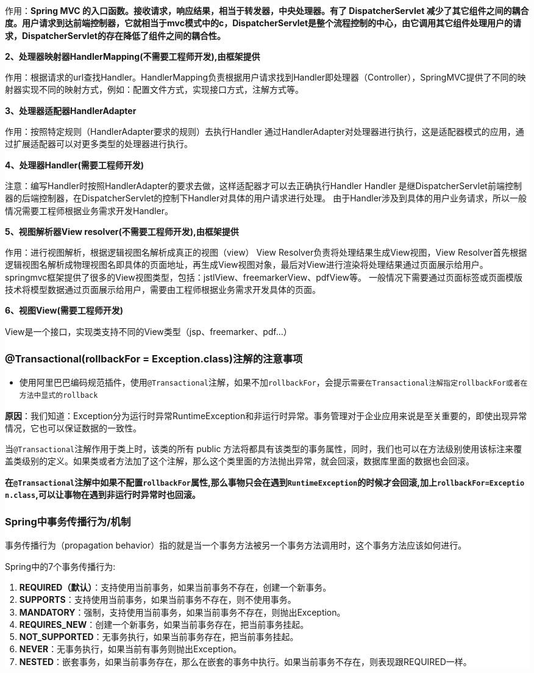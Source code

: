 作用：**Spring MVC 的入口函数。接收请求，响应结果，相当于转发器，中央处理器。有了 DispatcherServlet 减少了其它组件之间的耦合度。用户请求到达前端控制器，它就相当于mvc模式中的c，DispatcherServlet是整个流程控制的中心，由它调用其它组件处理用户的请求，DispatcherServlet的存在降低了组件之间的耦合性。**

**2、处理器映射器HandlerMapping(不需要工程师开发),由框架提供**

作用：根据请求的url查找Handler。HandlerMapping负责根据用户请求找到Handler即处理器（Controller），SpringMVC提供了不同的映射器实现不同的映射方式，例如：配置文件方式，实现接口方式，注解方式等。

**3、处理器适配器HandlerAdapter**

作用：按照特定规则（HandlerAdapter要求的规则）去执行Handler 通过HandlerAdapter对处理器进行执行，这是适配器模式的应用，通过扩展适配器可以对更多类型的处理器进行执行。

**4、处理器Handler(需要工程师开发)**

注意：编写Handler时按照HandlerAdapter的要求去做，这样适配器才可以去正确执行Handler Handler 是继DispatcherServlet前端控制器的后端控制器，在DispatcherServlet的控制下Handler对具体的用户请求进行处理。 由于Handler涉及到具体的用户业务请求，所以一般情况需要工程师根据业务需求开发Handler。

**5、视图解析器View resolver(不需要工程师开发),由框架提供**

作用：进行视图解析，根据逻辑视图名解析成真正的视图（view） View Resolver负责将处理结果生成View视图，View Resolver首先根据逻辑视图名解析成物理视图名即具体的页面地址，再生成View视图对象，最后对View进行渲染将处理结果通过页面展示给用户。 springmvc框架提供了很多的View视图类型，包括：jstlView、freemarkerView、pdfView等。 一般情况下需要通过页面标签或页面模版技术将模型数据通过页面展示给用户，需要由工程师根据业务需求开发具体的页面。

**6、视图View(需要工程师开发)**

View是一个接口，实现类支持不同的View类型（jsp、freemarker、pdf...）



### @Transactional(rollbackFor = Exception.class)注解的注意事项

- 使用阿里巴巴编码规范插件，使用`@Transactional`注解，如果不加`rollbackFor`，会提示`需要在Transactional注解指定rollbackFor或者在方法中显式的rollback`

**原因**：我们知道：Exception分为运行时异常RuntimeException和非运行时异常。事务管理对于企业应用来说是至关重要的，即使出现异常情况，它也可以保证数据的一致性。

当`@Transactional`注解作用于类上时，该类的所有 public 方法将都具有该类型的事务属性，同时，我们也可以在方法级别使用该标注来覆盖类级别的定义。如果类或者方法加了这个注解，那么这个类里面的方法抛出异常，就会回滚，数据库里面的数据也会回滚。

**在`@Transactional`注解中如果不配置`rollbackFor`属性,那么事物只会在遇到`RuntimeException`的时候才会回滚,加上`rollbackFor=Exception.class`,可以让事物在遇到非运行时异常时也回滚。**



### Spring中事务传播行为/机制

事务传播行为（propagation behavior）指的就是当一个事务方法被另一个事务方法调用时，这个事务方法应该如何进行。

Spring中的7个事务传播行为:

1. **REQUIRED（默认）**：支持使用当前事务，如果当前事务不存在，创建一个新事务。
2. **SUPPORTS**：支持使用当前事务，如果当前事务不存在，则不使用事务。
3. **MANDATORY**：强制，支持使用当前事务，如果当前事务不存在，则抛出Exception。
4. **REQUIRES_NEW**：创建一个新事务，如果当前事务存在，把当前事务挂起。
5. **NOT_SUPPORTED**：无事务执行，如果当前事务存在，把当前事务挂起。
6. **NEVER**：无事务执行，如果当前有事务则抛出Exception。
7. **NESTED**：嵌套事务，如果当前事务存在，那么在嵌套的事务中执行。如果当前事务不存在，则表现跟REQUIRED一样。


